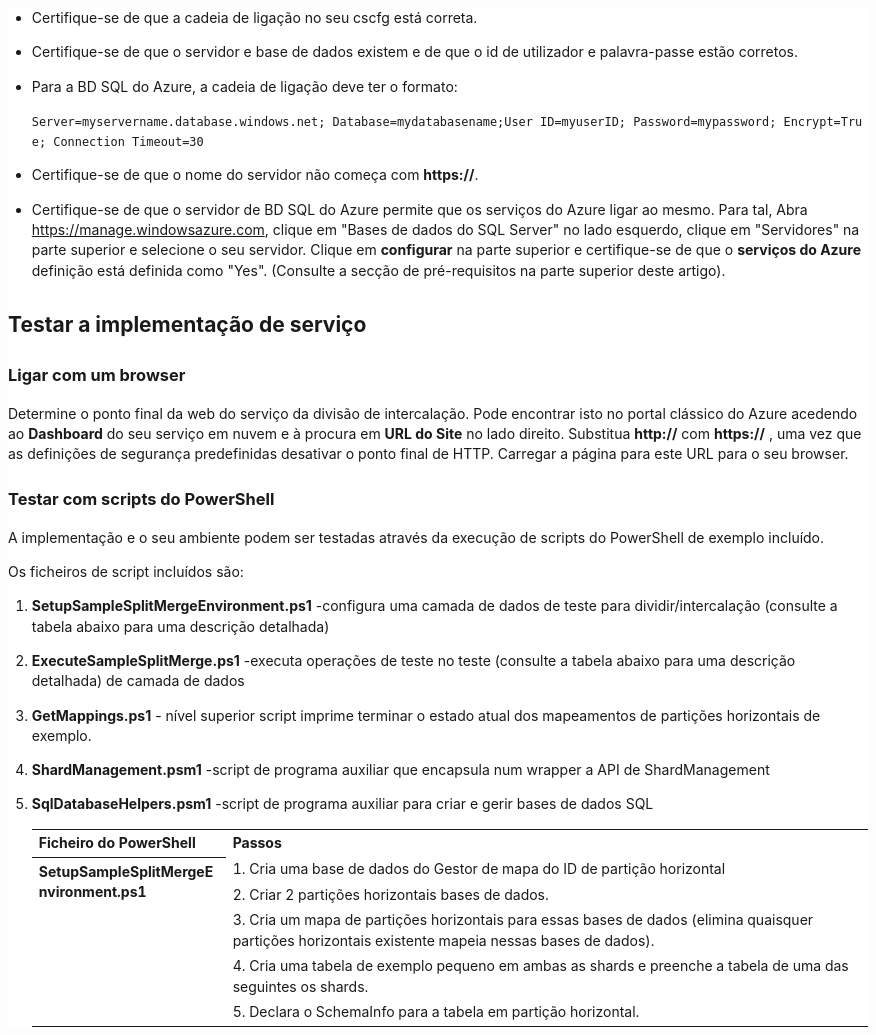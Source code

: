 * Certifique-se de que a cadeia de ligação no seu cscfg está correta.
* Certifique-se de que o servidor e base de dados existem e de que o id de utilizador e palavra-passe estão corretos.
* Para a BD SQL do Azure, a cadeia de ligação deve ter o formato:

   ```  
   Server=myservername.database.windows.net; Database=mydatabasename;User ID=myuserID; Password=mypassword; Encrypt=True; Connection Timeout=30
   ```

* Certifique-se de que o nome do servidor não começa com **https://**.
* Certifique-se de que o servidor de BD SQL do Azure permite que os serviços do Azure ligar ao mesmo. Para tal, Abra https://manage.windowsazure.com, clique em "Bases de dados do SQL Server" no lado esquerdo, clique em "Servidores" na parte superior e selecione o seu servidor. Clique em **configurar** na parte superior e certifique-se de que o **serviços do Azure** definição está definida como "Yes". (Consulte a secção de pré-requisitos na parte superior deste artigo).

## <a name="test-the-service-deployment"></a>Testar a implementação de serviço
### <a name="connect-with-a-web-browser"></a>Ligar com um browser
Determine o ponto final da web do serviço da divisão de intercalação. Pode encontrar isto no portal clássico do Azure acedendo ao **Dashboard** do seu serviço em nuvem e à procura em **URL do Site** no lado direito. Substitua **http://** com **https://** , uma vez que as definições de segurança predefinidas desativar o ponto final de HTTP. Carregar a página para este URL para o seu browser.

### <a name="test-with-powershell-scripts"></a>Testar com scripts do PowerShell
A implementação e o seu ambiente podem ser testadas através da execução de scripts do PowerShell de exemplo incluído.

Os ficheiros de script incluídos são:

1. **SetupSampleSplitMergeEnvironment.ps1** -configura uma camada de dados de teste para dividir/intercalação (consulte a tabela abaixo para uma descrição detalhada)
2. **ExecuteSampleSplitMerge.ps1** -executa operações de teste no teste (consulte a tabela abaixo para uma descrição detalhada) de camada de dados
3. **GetMappings.ps1** - nível superior script imprime terminar o estado atual dos mapeamentos de partições horizontais de exemplo.
4. **ShardManagement.psm1** -script de programa auxiliar que encapsula num wrapper a API de ShardManagement
5. **SqlDatabaseHelpers.psm1** -script de programa auxiliar para criar e gerir bases de dados SQL
   
   <table style="width:100%">
     <tr>
       <th>Ficheiro do PowerShell</th>
       <th>Passos</th>
     </tr>
     <tr>
       <th rowspan="5">SetupSampleSplitMergeEnvironment.ps1</th>
       <td>1.    Cria uma base de dados do Gestor de mapa do ID de partição horizontal</td>
     </tr>
     <tr>
       <td>2.    Criar 2 partições horizontais bases de dados.
     </tr>
     <tr>
       <td>3.    Cria um mapa de partições horizontais para essas bases de dados (elimina quaisquer partições horizontais existente mapeia nessas bases de dados). </td>
     </tr>
     <tr>
       <td>4.    Cria uma tabela de exemplo pequeno em ambas as shards e preenche a tabela de uma das seguintes os shards.</td>
     </tr>
     <tr>
       <td>5.    Declara o SchemaInfo para a tabela em partição horizontal.</td>